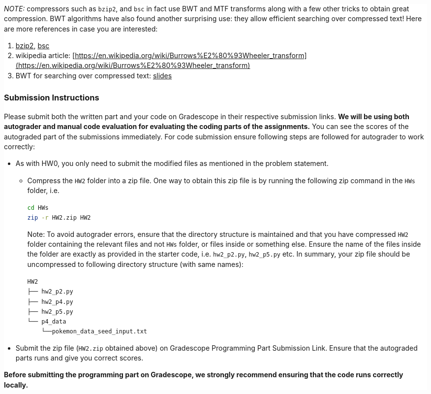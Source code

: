 
*NOTE:* compressors such as `bzip2`, and `bsc` in fact use BWT and MTF transforms along with a few other tricks to obtain great compression. BWT algorithms have also found another surprising use: they allow efficient searching over compressed text! Here are more references in case you are interested:
1. [bzip2](https://sourceware.org/bzip2/), [bsc](http://libbsc.com/)
2. wikipedia article: [https://en.wikipedia.org/wiki/Burrows%E2%80%93Wheeler_transform](https://en.wikipedia.org/wiki/Burrows%E2%80%93Wheeler_transform)
3. BWT for searching over compressed text: [slides](https://www.cs.cmu.edu/~ckingsf/bioinfo-lectures/bwt.pdf)

### Submission Instructions
Please submit both the written part and your code on Gradescope in their respective submission links. **We will be using both autograder and manual code evaluation for evaluating the coding parts of the assignments.** You can see the scores of the autograded part of the submissions immediately. For code submission ensure following steps are followed for autograder to work correctly:

- As with HW0, you only need to submit the modified files as mentioned in the problem statement.
  - Compress the `HW2` folder into a zip file. One way to obtain this zip file is by running the following zip command in the `HWs` folder, i.e.
    ```sh
    cd HWs
    zip -r HW2.zip HW2
    ```
    Note: To avoid autograder errors, ensure that the directory structure is maintained and that you have compressed `HW2` folder containing the relevant files and not `HWs` folder, or files inside or something else. Ensure the name of the files inside the folder are exactly as provided in the starter code, i.e. `hw2_p2.py`, `hw2_p5.py` etc. In summary, your zip file should be uncompressed to following directory structure (with same names):
    ```
    HW2
    ├── hw2_p2.py
    ├── hw2_p4.py
    ├── hw2_p5.py
    └── p4_data
        └──pokemon_data_seed_input.txt
    ```
  
- Submit the zip file (`HW2.zip` obtained above) on Gradescope Programming Part Submission Link. Ensure that the autograded parts runs and give you correct scores. 

**Before submitting the programming part on Gradescope, we strongly recommend ensuring that the code runs correctly locally.**
